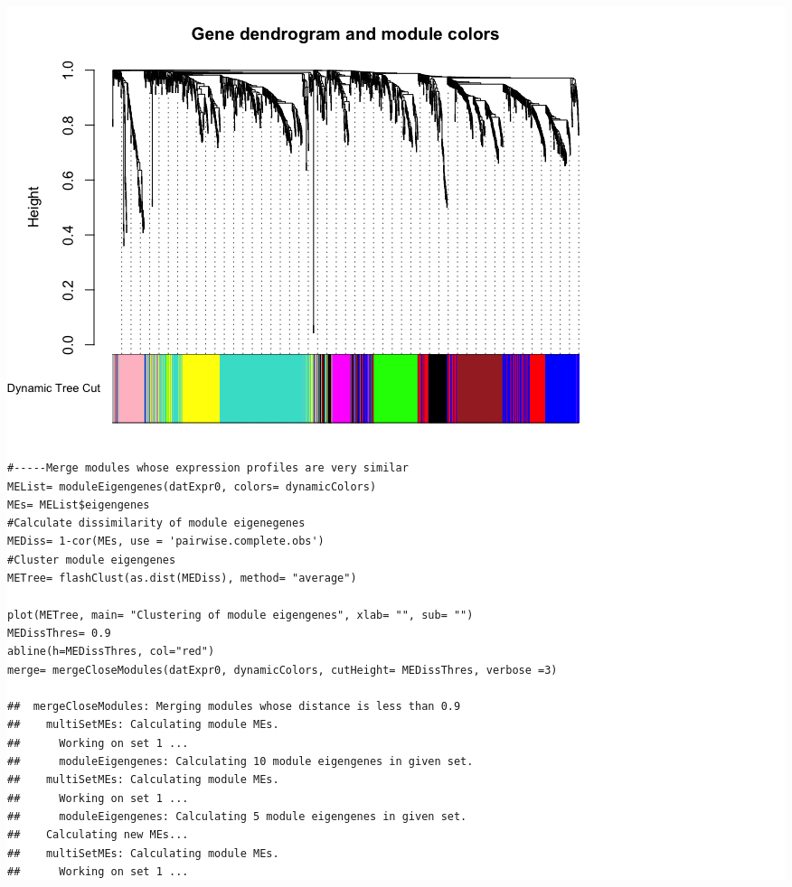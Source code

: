 ![](../figures/02f_RNAseqWGCNA/unnamed-chunk-2-2.png)

    #-----Merge modules whose expression profiles are very similar
    MEList= moduleEigengenes(datExpr0, colors= dynamicColors)
    MEs= MEList$eigengenes
    #Calculate dissimilarity of module eigenegenes
    MEDiss= 1-cor(MEs, use = 'pairwise.complete.obs')
    #Cluster module eigengenes
    METree= flashClust(as.dist(MEDiss), method= "average")

    plot(METree, main= "Clustering of module eigengenes", xlab= "", sub= "")
    MEDissThres= 0.9
    abline(h=MEDissThres, col="red")
    merge= mergeCloseModules(datExpr0, dynamicColors, cutHeight= MEDissThres, verbose =3)

    ##  mergeCloseModules: Merging modules whose distance is less than 0.9
    ##    multiSetMEs: Calculating module MEs.
    ##      Working on set 1 ...
    ##      moduleEigengenes: Calculating 10 module eigengenes in given set.
    ##    multiSetMEs: Calculating module MEs.
    ##      Working on set 1 ...
    ##      moduleEigengenes: Calculating 5 module eigengenes in given set.
    ##    Calculating new MEs...
    ##    multiSetMEs: Calculating module MEs.
    ##      Working on set 1 ...